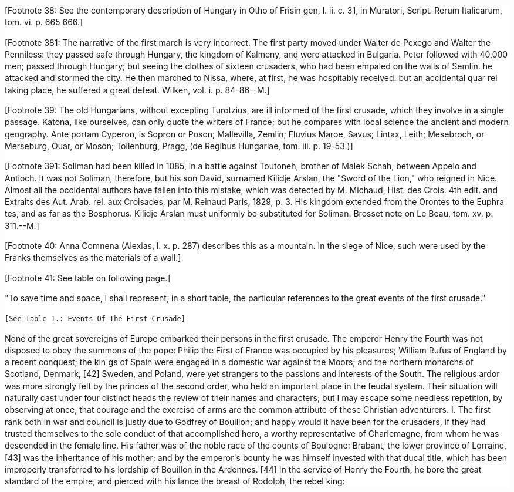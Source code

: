 [Footnote 38: See the contemporary description of Hungary in Otho of
Frisin gen, l. ii. c. 31, in Muratori, Script. Rerum Italicarum, tom.
vi. p. 665 666.]

[Footnote 381: The narrative of the first march is very incorrect. The
first party moved under Walter de Pexego and Walter the Penniless: they
passed safe through Hungary, the kingdom of Kalmeny, and were attacked
in Bulgaria. Peter followed with 40,000 men; passed through Hungary;
but seeing the clothes of sixteen crusaders, who had been empaled on the
walls of Semlin. he attacked and stormed the city. He then marched to
Nissa, where, at first, he was hospitably received: but an accidental
quar rel taking place, he suffered a great defeat. Wilken, vol. i. p.
84-86--M.]

[Footnote 39: The old Hungarians, without excepting Turotzius, are ill
informed of the first crusade, which they involve in a single passage.
Katona, like ourselves, can only quote the writers of France; but he
compares with local science the ancient and modern geography. Ante
portam Cyperon, is Sopron or Poson; Mallevilla, Zemlin; Fluvius
Maroe, Savus; Lintax, Leith; Mesebroch, or Merseburg, Ouar, or Moson;
Tollenburg, Pragg, (de Regibus Hungariae, tom. iii. p. 19-53.)]

[Footnote 391: Soliman had been killed in 1085, in a battle against
Toutoneh, brother of Malek Schah, between Appelo and Antioch. It was
not Soliman, therefore, but his son David, surnamed Kilidje Arslan,
the "Sword of the Lion," who reigned in Nice. Almost all the occidental
authors have fallen into this mistake, which was detected by M.
Michaud, Hist. des Crois. 4th edit. and Extraits des Aut. Arab. rel. aux
Croisades, par M. Reinaud Paris, 1829, p. 3. His kingdom extended from
the Orontes to the Euphra tes, and as far as the Bosphorus. Kilidje
Arslan must uniformly be substituted for Soliman. Brosset note on Le
Beau, tom. xv. p. 311.--M.]

[Footnote 40: Anna Comnena (Alexias, l. x. p. 287) describes this as a
mountain. In the siege of Nice, such were used by the Franks themselves
as the materials of a wall.]

[Footnote 41: See table on following page.]

"To save time and space, I shall represent, in a short table, the
particular references to the great events of the first crusade."


    [See Table 1.: Events Of The First Crusade]

None of the great sovereigns of Europe embarked their persons in the
first crusade. The emperor Henry the Fourth was not disposed to obey
the summons of the pope: Philip the First of France was occupied by his
pleasures; William Rufus of England by a recent conquest; the kin`gs of
Spain were engaged in a domestic war against the Moors; and the northern
monarchs of Scotland, Denmark, [42] Sweden, and Poland, were yet
strangers to the passions and interests of the South. The religious
ardor was more strongly felt by the princes of the second order, who
held an important place in the feudal system. Their situation will
naturally cast under four distinct heads the review of their names and
characters; but I may escape some needless repetition, by observing at
once, that courage and the exercise of arms are the common attribute of
these Christian adventurers. I. The first rank both in war and council
is justly due to Godfrey of Bouillon; and happy would it have been for
the crusaders, if they had trusted themselves to the sole conduct of
that accomplished hero, a worthy representative of Charlemagne, from
whom he was descended in the female line. His father was of the noble
race of the counts of Boulogne: Brabant, the lower province of Lorraine,
[43] was the inheritance of his mother; and by the emperor's bounty he
was himself invested with that ducal title, which has been improperly
transferred to his lordship of Bouillon in the Ardennes. [44] In the
service of Henry the Fourth, he bore the great standard of the empire,
and pierced with his lance the breast of Rodolph, the rebel king: